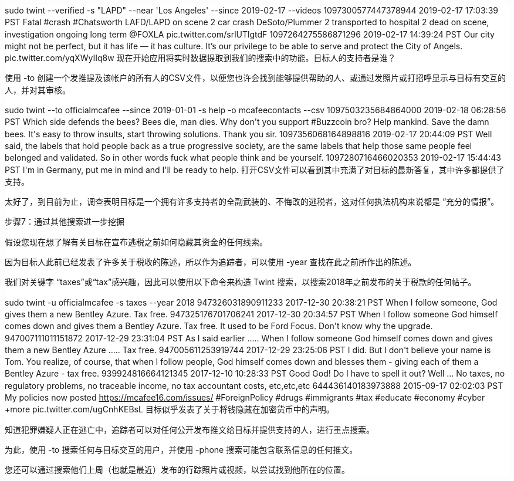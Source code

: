 sudo twint --verified -s "LAPD" --near 'Los Angeles' --since 2019-02-17 --videos
1097300577447378944 2019-02-17 17:03:39 PST <KevinTakumi> Fatal #crash #Chatsworth LAFD/LAPD on scene 2 car crash DeSoto/Plummer 2 transported to hospital 2 dead on scene, investigation ongoing long term @FOXLA pic.twitter.com/srlUTlgtdF
1097264275586871296 2019-02-17 14:39:24 PST <LAPDHQ> Our city might not be perfect, but it has life — it has culture. It’s our privilege to be able to serve and protect the City of Angels. pic.twitter.com/yqXWyIIq8w
现在开始应用将实时数据提取到我们的搜索中的功能。目标人的支持者是谁？

使用 -to 创建一个发推提及该帐户的所有人的CSV文件，以便您也许会找到能够提供帮助的人、或通过发照片或打招呼显示与目标有交互的人，并对其审核。

sudo twint --to officialmcafee --since 2019-01-01 -s help -o mcafeecontacts --csv
1097503235684864000 2019-02-18 06:28:56 PST <FlyCryptoGuy> Which side defends the bees?  Bees die, man dies.  Why don't you support #Buzzcoin bro?  Help mankind.  Save the damn bees.  It's easy to throw insults, start throwing solutions.  Thank you sir.
1097356068164898816 2019-02-17 20:44:09 PST <SkepticalMinded> Well said, the labels that hold people  back as a true progressive society, are the same labels that help those same people feel belonged and validated.  So in other words fuck what people think and be yourself.
1097280716466020353 2019-02-17 15:44:43 PST <BitcoinGhost1> I'm in Germany, put me in mind and I'll be ready to help.
打开CSV文件可以看到其中充满了对目标的最新答复，其中许多都提供了支持。


太好了，到目前为止，调查表明目标是一个拥有许多支持者的全副武装的、不悔改的逃税者，这对任何执法机构来说都是 “充分的情报”。

步骤7：通过其他搜索进一步挖掘

假设您现在想了解有关目标在宣布逃税之前如何隐藏其资金的任何线索。

因为目标人此前已经发表了许多关于税收的陈述，所以作为追踪者，可以使用 -year 查找在此之前所作出的陈述。

我们对关键字 “taxes”或“tax”感兴趣，因此可以使用以下命令来构造 Twint 搜索，以搜索2018年之前发布的关于税款的任何帖子。

sudo twint -u officialmcafee -s taxes --year 2018
947326031890911233 2017-12-30 20:38:21 PST <officialmcafee> When I follow someone, God gives them a new Bentley Azure. Tax free.
947325176701706241 2017-12-30 20:34:57 PST <officialmcafee> When I follow someone God himself comes down and gives them a Bentley Azure. Tax free. It used to be Ford Focus. Don't know why the upgrade.
947007111011151872 2017-12-29 23:31:04 PST <officialmcafee> As I said earlier ..... When I follow someone God himself comes down and gives them a new Bentley Azure  ..... Tax free.
947005611253919744 2017-12-29 23:25:06 PST <officialmcafee> I did. But I don't believe your name is Tom. You realize, of course, that when I follow people, God himself comes down and blesses them - giving each of them a Bentley Azure - tax free.
939924816664121345 2017-12-10 10:28:33 PST <officialmcafee> Good  God! Do I have to spell it out? Well ... No taxes, no regulatory problems, no traceable income, no tax accountant costs, etc,etc,etc
644436140183973888 2015-09-17 02:02:03 PST <officialmcafee> My policies now posted  https://mcafee16.com/issues/  #ForeignPolicy #drugs #immigrants #tax #educate #economy #cyber +more pic.twitter.com/ugCnhKEBsL
目标似乎发表了关于将钱隐藏在加密货币中的声明。

知道犯罪嫌疑人正在逃亡中，追踪者可以对任何公开发布推文给目标并提供支持的人，进行重点搜索。

为此，使用 -to 搜索任何与目标交互的用户，并使用 -phone 搜索可能包含联系信息的任何推文。

您还可以通过搜索他们上周（也就是最近）发布的行踪照片或视频，以尝试找到他所在的位置。
